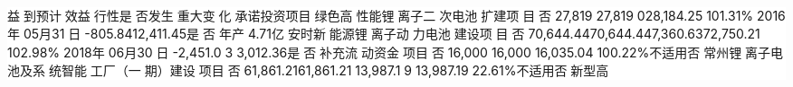 益
到预计
效益
行性是
否发生
重大变
化
承诺投资项目
绿色高
性能锂
离子二
次电池
扩建项
目
否
27,819
27,819
028,184.25
101.31%
2016年
05月31
日
-805.8412,411.45是
否
年产
4.71亿
安时新
能源锂
离子动
力电池
建设项
目
否
70,644.4470,644.447,360.6372,750.21
102.98%
2018年
06月30
日
-2,451.0
3
3,012.36是
否
补充流
动资金
项目
否
16,000
16,000
16,035.04
100.22%不适用否
常州锂
离子电
池及系
统智能
工厂（一
期）建设
项目
否
61,861.2161,861.21
13,987.1
9
13,987.19
22.61%不适用否
新型高